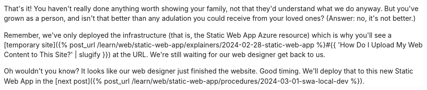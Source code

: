 That's it! You haven't really done anything worth showing your family, not that they'd understand what we do anyway. But you've grown as a person, and isn't that better than any adulation you could receive from your loved ones? (Answer: no, it's not better.)

Remember, we've only deployed the infrastructure (that is, the Static Web App Azure resource) which is why you'll see a [temporary site]({% post_url /learn/web/static-web-app/explainers/2024-02-28-static-web-app %}#{{ 'How Do I Upload My Web Content to This Site?' | slugify }}) at the URL. We're still waiting for our web designer get back to us.

Oh wouldn't you know? It looks like our web designer just finished the website. Good timing. We'll deploy that to this new Static Web App in the [next post]({% post_url /learn/web/static-web-app/procedures/2024-03-01-swa-local-dev %}).